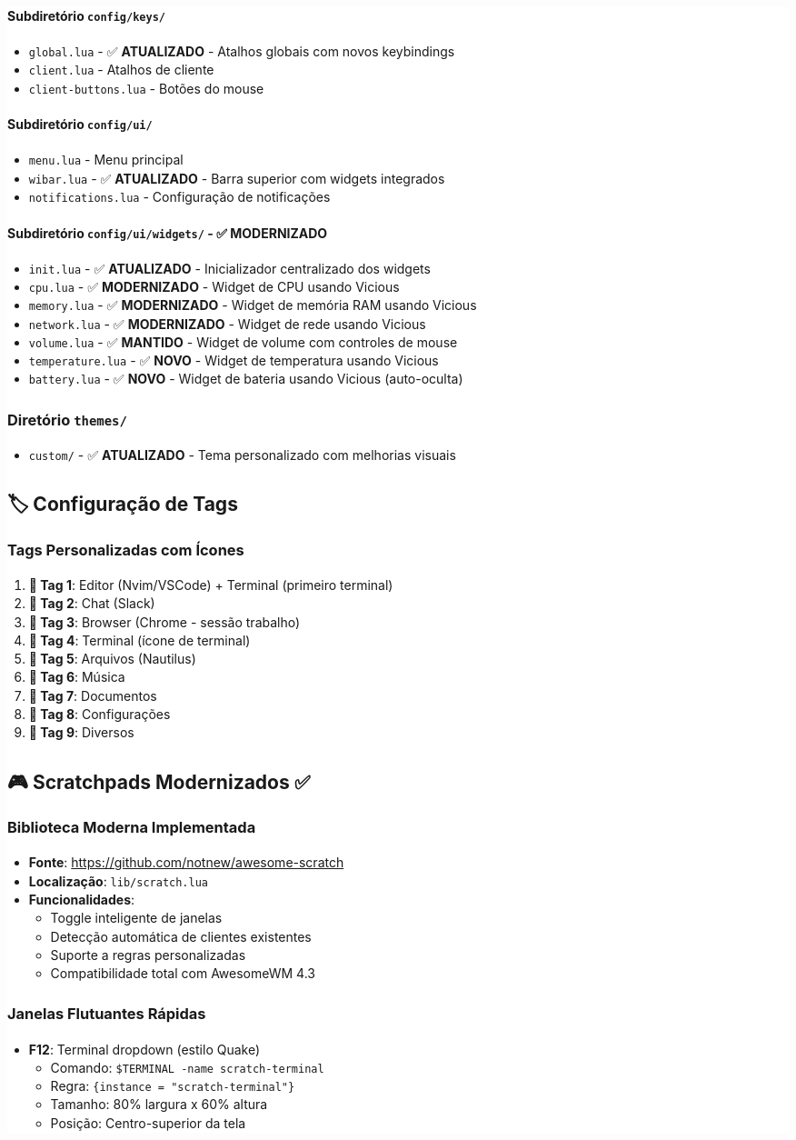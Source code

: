#### Subdiretório `config/keys/`
- `global.lua` - ✅ **ATUALIZADO** - Atalhos globais com novos keybindings
- `client.lua` - Atalhos de cliente
- `client-buttons.lua` - Botões do mouse

#### Subdiretório `config/ui/`
- `menu.lua` - Menu principal
- `wibar.lua` - ✅ **ATUALIZADO** - Barra superior com widgets integrados
- `notifications.lua` - Configuração de notificações

#### Subdiretório `config/ui/widgets/` - ✅ **MODERNIZADO**
- `init.lua` - ✅ **ATUALIZADO** - Inicializador centralizado dos widgets
- `cpu.lua` - ✅ **MODERNIZADO** - Widget de CPU usando Vicious
- `memory.lua` - ✅ **MODERNIZADO** - Widget de memória RAM usando Vicious
- `network.lua` - ✅ **MODERNIZADO** - Widget de rede usando Vicious
- `volume.lua` - ✅ **MANTIDO** - Widget de volume com controles de mouse
- `temperature.lua` - ✅ **NOVO** - Widget de temperatura usando Vicious
- `battery.lua` - ✅ **NOVO** - Widget de bateria usando Vicious (auto-oculta)

### Diretório `themes/`
- `custom/` - ✅ **ATUALIZADO** - Tema personalizado com melhorias visuais

## 🏷️ Configuração de Tags

### Tags Personalizadas com Ícones
1. **󰨞 Tag 1**: Editor (Nvim/VSCode) + Terminal (primeiro terminal)
2. **󰒱 Tag 2**: Chat (Slack)
3. **󰖟 Tag 3**: Browser (Chrome - sessão trabalho)
4. **󰍹 Tag 4**: Terminal (ícone de terminal)
5. **󰉋 Tag 5**: Arquivos (Nautilus)
6. **󰝚 Tag 6**: Música
7. **󰊻 Tag 7**: Documentos
8. **󰟴 Tag 8**: Configurações
9. **󰐃 Tag 9**: Diversos

## 🎮 Scratchpads Modernizados ✅

### Biblioteca Moderna Implementada
- **Fonte**: https://github.com/notnew/awesome-scratch
- **Localização**: `lib/scratch.lua`
- **Funcionalidades**:
  - Toggle inteligente de janelas
  - Detecção automática de clientes existentes
  - Suporte a regras personalizadas
  - Compatibilidade total com AwesomeWM 4.3

### Janelas Flutuantes Rápidas
- **F12**: Terminal dropdown (estilo Quake)
  - Comando: `$TERMINAL -name scratch-terminal`
  - Regra: `{instance = "scratch-terminal"}`
  - Tamanho: 80% largura x 60% altura
  - Posição: Centro-superior da tela
  